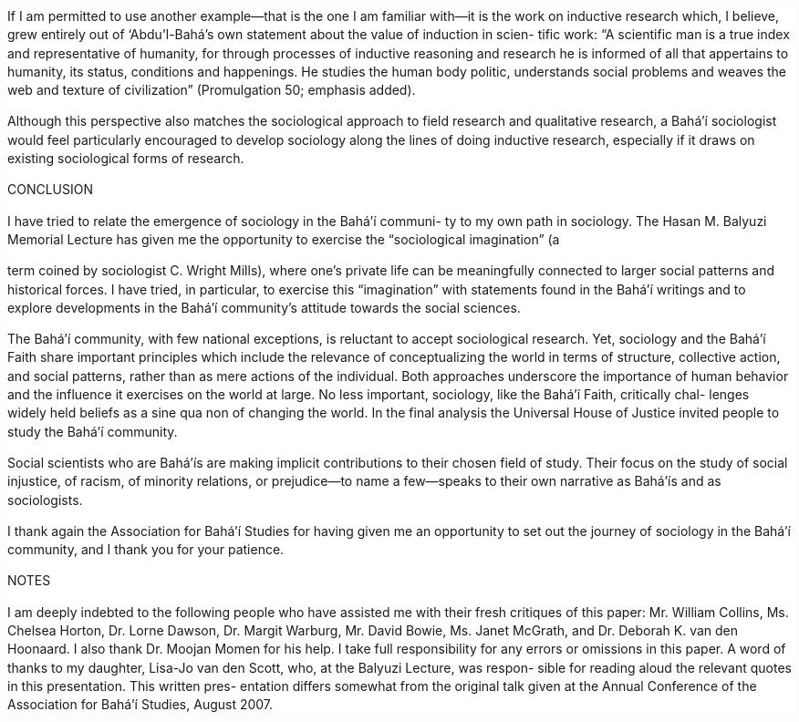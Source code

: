 If I am permitted to use another example—that is the one I am familiar
with—it is the work on inductive research which, I believe, grew entirely
out of ‘Abdu’l-Bahá’s own statement about the value of induction in scien-
tific work: “A scientific man is a true index and representative of humanity,
for through processes of inductive reasoning and research he is informed of
all that appertains to humanity, its status, conditions and happenings. He
studies the human body politic, understands social problems and weaves the
web and texture of civilization” (Promulgation 50; emphasis added).

Although this perspective also matches the sociological approach to
field research and qualitative research, a Bahá’í sociologist would feel
particularly encouraged to develop sociology along the lines of doing
inductive research, especially if it draws on existing sociological forms of
research.

CONCLUSION

I have tried to relate the emergence of sociology in the Bahá’í communi-
ty to my own path in sociology. The Hasan M. Balyuzi Memorial Lecture
has given me the opportunity to exercise the “sociological imagination” (a

term coined by sociologist C. Wright Mills), where one’s private life can
be meaningfully connected to larger social patterns and historical forces.
I have tried, in particular, to exercise this “imagination” with statements
found in the Bahá’í writings and to explore developments in the Bahá’í
community’s attitude towards the social sciences.

The Bahá’í community, with few national exceptions, is reluctant to
accept sociological research. Yet, sociology and the Bahá’í Faith share
important principles which include the relevance of conceptualizing the
world in terms of structure, collective action, and social patterns, rather
than as mere actions of the individual. Both approaches underscore the
importance of human behavior and the influence it exercises on the world
at large. No less important, sociology, like the Bahá’í Faith, critically chal-
lenges widely held beliefs as a sine qua non of changing the world. In the
final analysis the Universal House of Justice invited people to study the
Bahá’í community.

Social scientists who are Bahá’ís are making implicit contributions to
their chosen field of study. Their focus on the study of social injustice, of
racism, of minority relations, or prejudice—to name a few—speaks to
their own narrative as Bahá’ís and as sociologists.

I thank again the Association for Bahá’í Studies for having given me an
opportunity to set out the journey of sociology in the Bahá’í community,
and I thank you for your patience.

NOTES

I am deeply indebted to the following people who have assisted me with their
fresh critiques of this paper: Mr. William Collins, Ms. Chelsea Horton, Dr. Lorne
Dawson, Dr. Margit Warburg, Mr. David Bowie, Ms. Janet McGrath, and Dr.
Deborah K. van den Hoonaard. I also thank Dr. Moojan Momen for his help. I
take full responsibility for any errors or omissions in this paper. A word of thanks
to my daughter, Lisa-Jo van den Scott, who, at the Balyuzi Lecture, was respon-
sible for reading aloud the relevant quotes in this presentation. This written pres-
entation differs somewhat from the original talk given at the Annual Conference
of the Association for Bahá’í Studies, August 2007.
